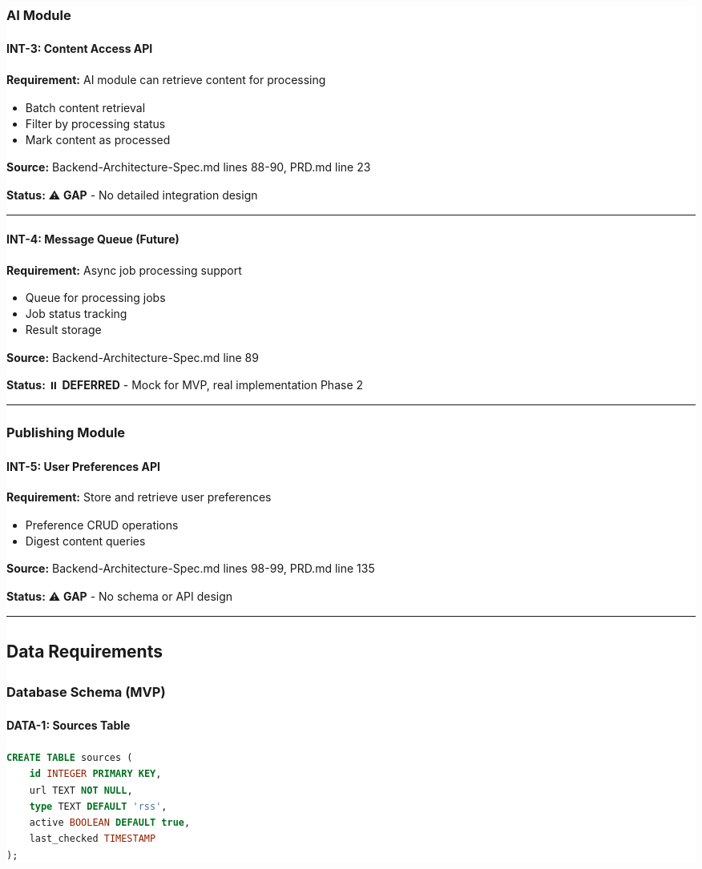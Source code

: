 ### AI Module

#### INT-3: Content Access API
**Requirement:** AI module can retrieve content for processing

- Batch content retrieval
- Filter by processing status
- Mark content as processed

**Source:** Backend-Architecture-Spec.md lines 88-90, PRD.md line 23

**Status:** ⚠️ **GAP** - No detailed integration design

---

#### INT-4: Message Queue (Future)
**Requirement:** Async job processing support

- Queue for processing jobs
- Job status tracking
- Result storage

**Source:** Backend-Architecture-Spec.md line 89

**Status:** ⏸️ **DEFERRED** - Mock for MVP, real implementation Phase 2

---

### Publishing Module

#### INT-5: User Preferences API
**Requirement:** Store and retrieve user preferences

- Preference CRUD operations
- Digest content queries

**Source:** Backend-Architecture-Spec.md lines 98-99, PRD.md line 135

**Status:** ⚠️ **GAP** - No schema or API design

---

## Data Requirements

### Database Schema (MVP)

#### DATA-1: Sources Table
```sql
CREATE TABLE sources (
    id INTEGER PRIMARY KEY,
    url TEXT NOT NULL,
    type TEXT DEFAULT 'rss',
    active BOOLEAN DEFAULT true,
    last_checked TIMESTAMP
);
```

